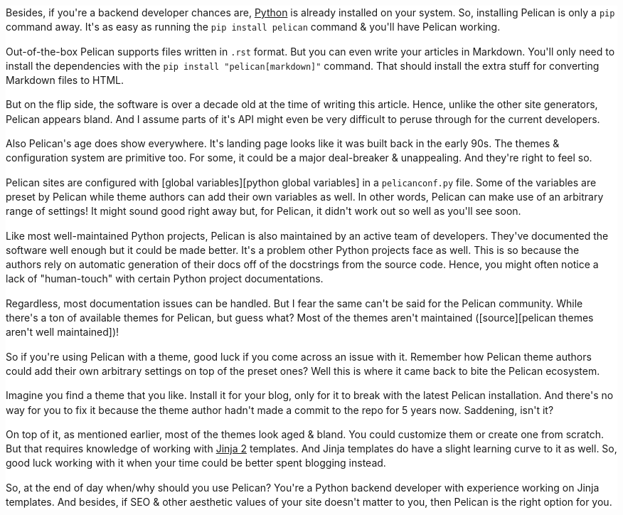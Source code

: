 Besides, if you're a backend developer chances are, [Python][python] is already
installed on your system. So, installing Pelican is only a `pip` command away.
It's as easy as running the `pip install pelican` command & you'll have Pelican
working.

Out-of-the-box Pelican supports files written in `.rst` format. But you can even
write your articles in Markdown. You'll only need to install the dependencies
with the `pip install "pelican[markdown]"` command. That should install the
extra stuff for converting Markdown files to HTML.

But on the flip side, the software is over a decade old at the time of writing
this article. Hence, unlike the other site generators, Pelican appears bland.
And I assume parts of it's API might even be very difficult to peruse through
for the current developers.

Also Pelican's age does show everywhere. It's landing page looks like it was
built back in the early 90s. The themes & configuration system are primitive
too. For some, it could be a major deal-breaker & unappealing. And they're right
to feel so.

Pelican sites are configured with [global variables][python global variables] in
a `pelicanconf.py` file. Some of the variables are preset by Pelican while theme
authors can add their own variables as well. In other words, Pelican can make
use of an arbitrary range of settings! It might sound good right away but, for
Pelican, it didn't work out so well as you'll see soon.

Like most well-maintained Python projects, Pelican is also maintained by an
active team of developers. They've documented the software well enough but it
could be made better. It's a problem other Python projects face as well. This is
so because the authors rely on automatic generation of their docs off of the
docstrings from the source code. Hence, you might often notice a lack of
"human-touch" with certain Python project documentations.

Regardless, most documentation issues can be handled. But I fear the same can't
be said for the Pelican community. While there's a ton of available themes for
Pelican, but guess what? Most of the themes aren't maintained
([source][pelican themes aren't well maintained])!

So if you're using Pelican with a theme, good luck if you come across an issue
with it. Remember how Pelican theme authors could add their own arbitrary
settings on top of the preset ones? Well this is where it came back to bite the
Pelican ecosystem.

Imagine you find a theme that you like. Install it for your blog, only for it to
break with the latest Pelican installation. And there's no way for you to fix it
because the theme author hadn't made a commit to the repo for 5 years now.
Saddening, isn't it?

On top of it, as mentioned earlier, most of the themes look aged & bland. You
could customize them or create one from scratch. But that requires knowledge of
working with [Jinja 2][jinja] templates. And Jinja templates do have a slight
learning curve to it as well. So, good luck working with it when your time could
be better spent blogging instead.

So, at the end of day when/why should you use Pelican? You're a Python backend
developer with experience working on Jinja templates. And besides, if SEO &
other aesthetic values of your site doesn't matter to you, then Pelican is the
right option for you.


[jamstack list]: https://www.jamstack.com/generators/
[python]: https://www.python.org/
[jinja]: https://jinja.palletsprojects.com/en/2.11.x/
[liquid]: https://shopify.github.io/liquid/
[markdown]: https://www.markdownguide.org/
[jekyll]: https://jekyllrb.com/
[gatsby]: https://www.gatsbyjs.com/
[github pages]: https://pages.github.com/
[pelican]: https://blog.getpelican.com/
[hugo]: https://gohugo.io/
[hugo themes]: https://themes.gohugo.io/
[golang]: https://golang.org/
[wordpress]: https://wordpress.com/
[wix]: https://www.wix.com/
[jekyll docs]: https://jekyllrb.com/docs/
[jekyll themes]: https://jekyllrb.com/docs/themes/
[gatsby docs]: https://www.gatsbyjs.com/docs/
[hugo getting started]: https://gohugo.io/getting-started/installing
[go template]: https://golang.org/pkg/text/template/
[ssg]: https://www.cloudflare.com/learning/performance/static-site-generator/
[my newsletter]: https://jarmos.ck.page/newsletter
[my twitter]: https://twitter.com/Jarmosan
[my blog]: https://jarmos.netlify.app/
[my medium]: https://jarmos.medium.com/